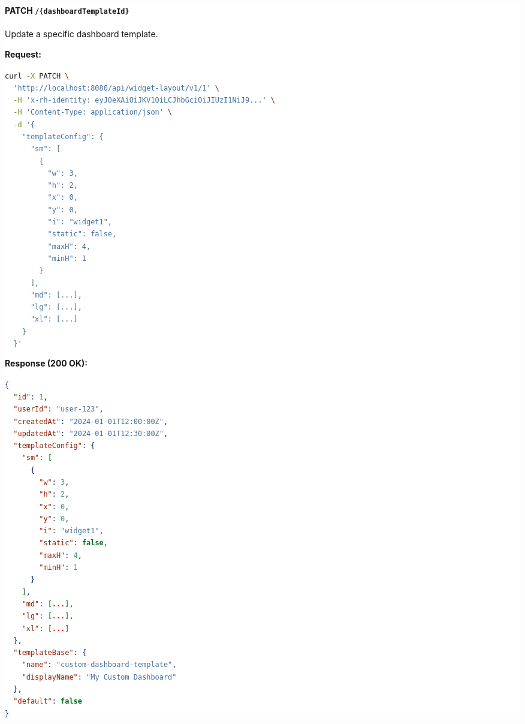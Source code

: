 #### PATCH `/{dashboardTemplateId}`
Update a specific dashboard template.

**Request:**
```bash
curl -X PATCH \
  'http://localhost:8080/api/widget-layout/v1/1' \
  -H 'x-rh-identity: eyJ0eXAiOiJKV1QiLCJhbGciOiJIUzI1NiJ9...' \
  -H 'Content-Type: application/json' \
  -d '{
    "templateConfig": {
      "sm": [
        {
          "w": 3,
          "h": 2,
          "x": 0,
          "y": 0,
          "i": "widget1",
          "static": false,
          "maxH": 4,
          "minH": 1
        }
      ],
      "md": [...],
      "lg": [...],
      "xl": [...]
    }
  }'
```

**Response (200 OK):**
```json
{
  "id": 1,
  "userId": "user-123",
  "createdAt": "2024-01-01T12:00:00Z",
  "updatedAt": "2024-01-01T12:30:00Z",
  "templateConfig": {
    "sm": [
      {
        "w": 3,
        "h": 2,
        "x": 0,
        "y": 0,
        "i": "widget1",
        "static": false,
        "maxH": 4,
        "minH": 1
      }
    ],
    "md": [...],
    "lg": [...],
    "xl": [...]
  },
  "templateBase": {
    "name": "custom-dashboard-template",
    "displayName": "My Custom Dashboard"
  },
  "default": false
}
```
